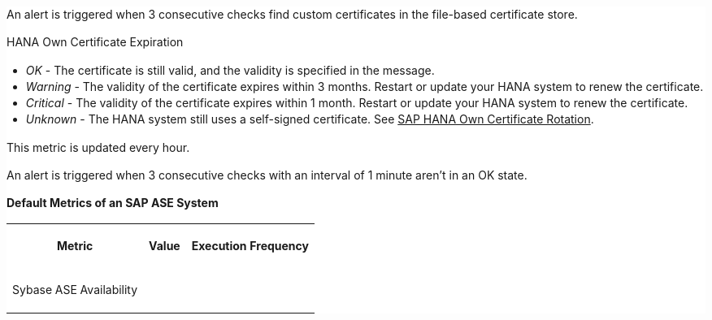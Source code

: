 An alert is triggered when 3 consecutive checks find custom certificates in the file-based certificate store.

</td>
</tr>
<tr>
<td valign="top">

HANA Own Certificate Expiration

</td>
<td valign="top">

-   *OK* - The certificate is still valid, and the validity is specified in the message.
-   *Warning* - The validity of the certificate expires within 3 months. Restart or update your HANA system to renew the certificate.
-   *Critical* - The validity of the certificate expires within 1 month. Restart or update your HANA system to renew the certificate.
-   *Unknown* - The HANA system still uses a self-signed certificate. See [SAP HANA Own Certificate Rotation](https://help.sap.com/docs/sap-hana-service-for-sap-btp-in-sap-and-microsoft-azure-regions/sap-hana-service-for-sap-btp-in-sap-regions/sap-hana-own-certificate-rotation?locale=en-US).



</td>
<td valign="top">

This metric is updated every hour.

An alert is triggered when 3 consecutive checks with an interval of 1 minute aren’t in an OK state.

</td>
</tr>
</table>

**Default Metrics of an SAP ASE System**


<table>
<tr>
<th valign="top">

Metric

</th>
<th valign="top">

Value

</th>
<th valign="top">

Execution Frequency

</th>
</tr>
<tr>
<td valign="top">

Sybase ASE Availability
